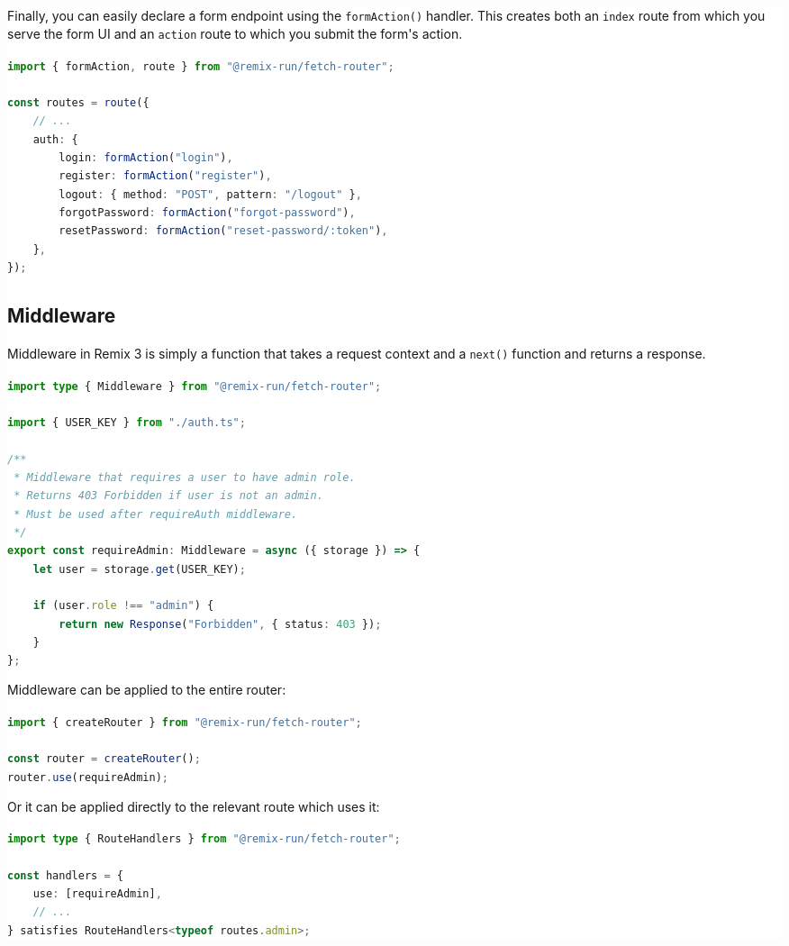 Finally, you can easily declare a form endpoint using the `formAction()` handler. This creates both an `index` route from which you serve the form UI and an `action` route to which you submit the form's action.

```ts
import { formAction, route } from "@remix-run/fetch-router";

const routes = route({
    // ...
    auth: {
        login: formAction("login"),
        register: formAction("register"),
        logout: { method: "POST", pattern: "/logout" },
        forgotPassword: formAction("forgot-password"),
        resetPassword: formAction("reset-password/:token"),
    },
});
```

## Middleware

Middleware in Remix 3 is simply a function that takes a request context and a `next()` function and returns a response.

```ts
import type { Middleware } from "@remix-run/fetch-router";

import { USER_KEY } from "./auth.ts";

/**
 * Middleware that requires a user to have admin role.
 * Returns 403 Forbidden if user is not an admin.
 * Must be used after requireAuth middleware.
 */
export const requireAdmin: Middleware = async ({ storage }) => {
    let user = storage.get(USER_KEY);

    if (user.role !== "admin") {
        return new Response("Forbidden", { status: 403 });
    }
};
```

Middleware can be applied to the entire router:

```ts
import { createRouter } from "@remix-run/fetch-router";

const router = createRouter();
router.use(requireAdmin);
```

Or it can be applied directly to the relevant route which uses it:

```ts
import type { RouteHandlers } from "@remix-run/fetch-router";

const handlers = {
    use: [requireAdmin],
    // ...
} satisfies RouteHandlers<typeof routes.admin>;
```
